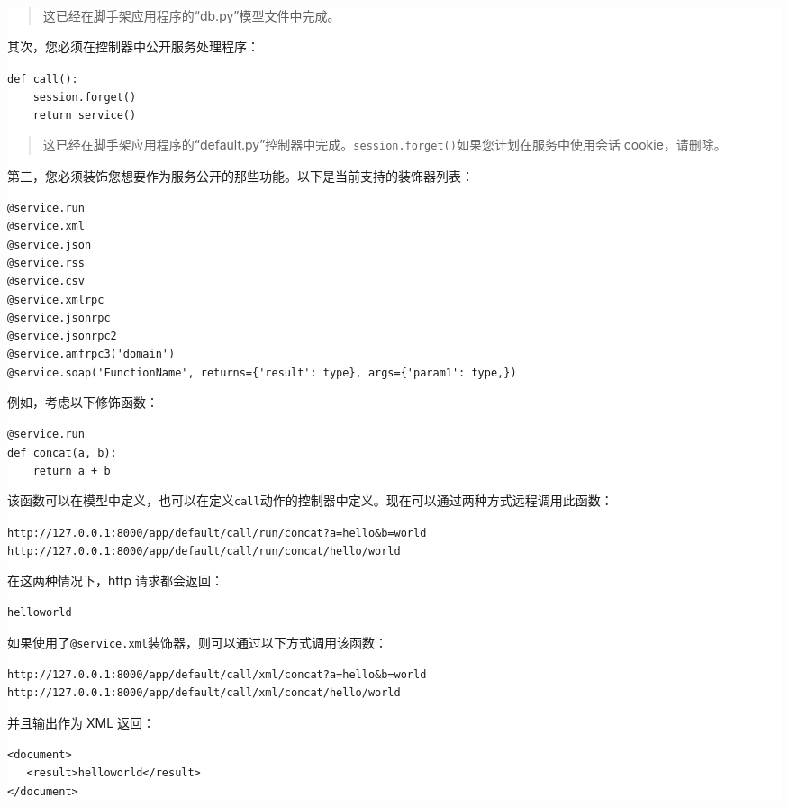 > 这已经在脚手架应用程序的“db.py”模型文件中完成。

其次，您必须在控制器中公开服务处理程序：

```
def call():
    session.forget()
    return service()
```

> 这已经在脚手架应用程序的“default.py”控制器中完成。`session.forget()`如果您计划在服务中使用会话 cookie，请删除。

第三，您必须装饰您想要作为服务公开的那些功能。以下是当前支持的装饰器列表：

```
@service.run
@service.xml
@service.json
@service.rss
@service.csv
@service.xmlrpc
@service.jsonrpc
@service.jsonrpc2
@service.amfrpc3('domain')
@service.soap('FunctionName', returns={'result': type}, args={'param1': type,})
```

例如，考虑以下修饰函数：

```
@service.run
def concat(a, b):
    return a + b
```

该函数可以在模型中定义，也可以在定义`call`动作的控制器中定义。现在可以通过两种方式远程调用此函数：

```
http://127.0.0.1:8000/app/default/call/run/concat?a=hello&b=world
http://127.0.0.1:8000/app/default/call/run/concat/hello/world
```

在这两种情况下，http 请求都会返回：

```
helloworld
```

如果使用了`@service.xml`装饰器，则可以通过以下方式调用该函数：

```
http://127.0.0.1:8000/app/default/call/xml/concat?a=hello&b=world
http://127.0.0.1:8000/app/default/call/xml/concat/hello/world
```

并且输出作为 XML 返回：

```
<document>
   <result>helloworld</result>
</document>
```
